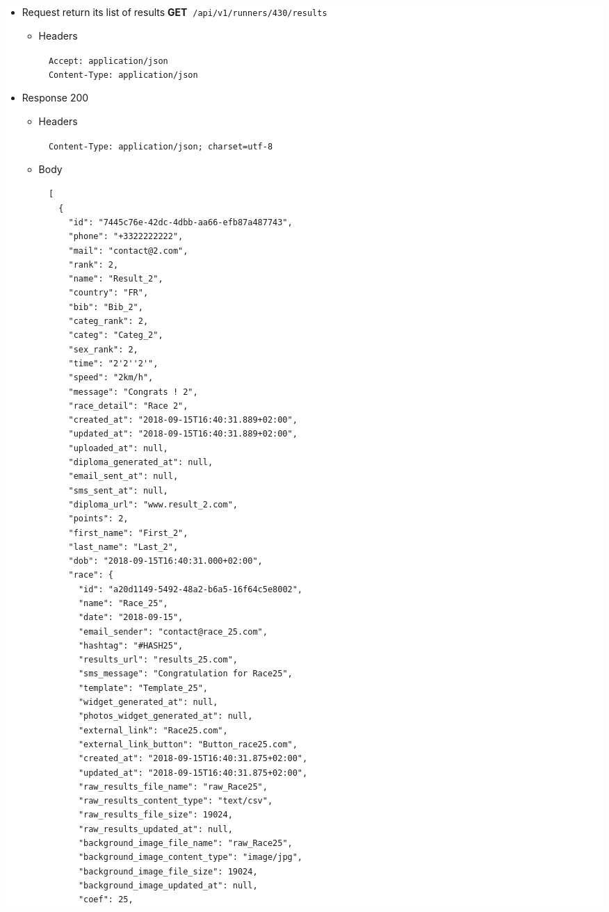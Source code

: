 + Request return its list of results
**GET**&nbsp;&nbsp;`/api/v1/runners/430/results`

    + Headers

            Accept: application/json
            Content-Type: application/json

+ Response 200

    + Headers

            Content-Type: application/json; charset=utf-8

    + Body

            [
              {
                "id": "7445c76e-42dc-4dbb-aa66-efb87a487743",
                "phone": "+3322222222",
                "mail": "contact@2.com",
                "rank": 2,
                "name": "Result_2",
                "country": "FR",
                "bib": "Bib_2",
                "categ_rank": 2,
                "categ": "Categ_2",
                "sex_rank": 2,
                "time": "2'2''2'",
                "speed": "2km/h",
                "message": "Congrats ! 2",
                "race_detail": "Race 2",
                "created_at": "2018-09-15T16:40:31.889+02:00",
                "updated_at": "2018-09-15T16:40:31.889+02:00",
                "uploaded_at": null,
                "diploma_generated_at": null,
                "email_sent_at": null,
                "sms_sent_at": null,
                "diploma_url": "www.result_2.com",
                "points": 2,
                "first_name": "First_2",
                "last_name": "Last_2",
                "dob": "2018-09-15T16:40:31.000+02:00",
                "race": {
                  "id": "a20d1149-5492-48a2-b6a5-16f64c5e8002",
                  "name": "Race_25",
                  "date": "2018-09-15",
                  "email_sender": "contact@race_25.com",
                  "hashtag": "#HASH25",
                  "results_url": "results_25.com",
                  "sms_message": "Congratulation for Race25",
                  "template": "Template_25",
                  "widget_generated_at": null,
                  "photos_widget_generated_at": null,
                  "external_link": "Race25.com",
                  "external_link_button": "Button_race25.com",
                  "created_at": "2018-09-15T16:40:31.875+02:00",
                  "updated_at": "2018-09-15T16:40:31.875+02:00",
                  "raw_results_file_name": "raw_Race25",
                  "raw_results_content_type": "text/csv",
                  "raw_results_file_size": 19024,
                  "raw_results_updated_at": null,
                  "background_image_file_name": "raw_Race25",
                  "background_image_content_type": "image/jpg",
                  "background_image_file_size": 19024,
                  "background_image_updated_at": null,
                  "coef": 25,
